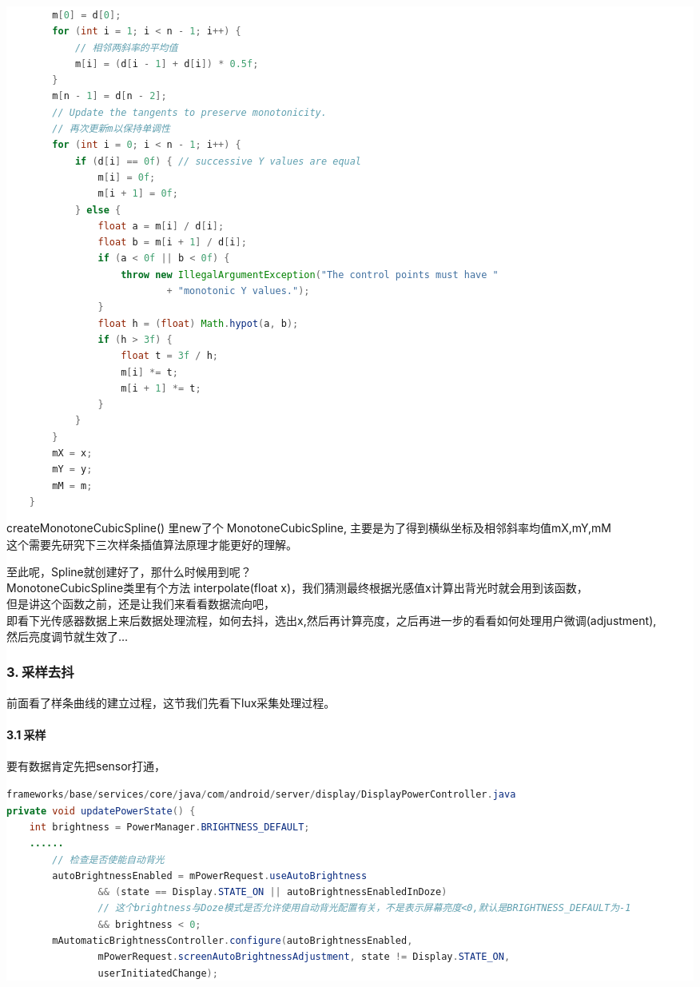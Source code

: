 ```java
        m[0] = d[0];
        for (int i = 1; i < n - 1; i++) {
            // 相邻两斜率的平均值
            m[i] = (d[i - 1] + d[i]) * 0.5f;
        }
        m[n - 1] = d[n - 2];
        // Update the tangents to preserve monotonicity.
        // 再次更新m以保持单调性
        for (int i = 0; i < n - 1; i++) {
            if (d[i] == 0f) { // successive Y values are equal
                m[i] = 0f;
                m[i + 1] = 0f;
            } else {
                float a = m[i] / d[i];
                float b = m[i + 1] / d[i];
                if (a < 0f || b < 0f) {
                    throw new IllegalArgumentException("The control points must have "
                            + "monotonic Y values.");
                }
                float h = (float) Math.hypot(a, b);
                if (h > 3f) {
                    float t = 3f / h;
                    m[i] *= t;
                    m[i + 1] *= t;
                }
            }
        }
        mX = x;
        mY = y;
        mM = m;
    }
```

createMonotoneCubicSpline() 里new了个 MonotoneCubicSpline, 主要是为了得到横纵坐标及相邻斜率均值mX,mY,mM\
这个需要先研究下三次样条插值算法原理才能更好的理解。

至此呢，Spline就创建好了，那什么时候用到呢？\
MonotoneCubicSpline类里有个方法 interpolate(float x)，我们猜测最终根据光感值x计算出背光时就会用到该函数，\
但是讲这个函数之前，还是让我们来看看数据流向吧，\
即看下光传感器数据上来后数据处理流程，如何去抖，选出x,然后再计算亮度，之后再进一步的看看如何处理用户微调(adjustment),\
然后亮度调节就生效了...

### 3. 采样去抖

前面看了样条曲线的建立过程，这节我们先看下lux采集处理过程。

#### 3.1 采样

要有数据肯定先把sensor打通，

```java
frameworks/base/services/core/java/com/android/server/display/DisplayPowerController.java
private void updatePowerState() {
    int brightness = PowerManager.BRIGHTNESS_DEFAULT;
    ......
        // 检查是否使能自动背光
        autoBrightnessEnabled = mPowerRequest.useAutoBrightness
                && (state == Display.STATE_ON || autoBrightnessEnabledInDoze)
                // 这个brightness与Doze模式是否允许使用自动背光配置有关，不是表示屏幕亮度<0,默认是BRIGHTNESS_DEFAULT为-1
                && brightness < 0;
        mAutomaticBrightnessController.configure(autoBrightnessEnabled,
                mPowerRequest.screenAutoBrightnessAdjustment, state != Display.STATE_ON,
                userInitiatedChange);
```
